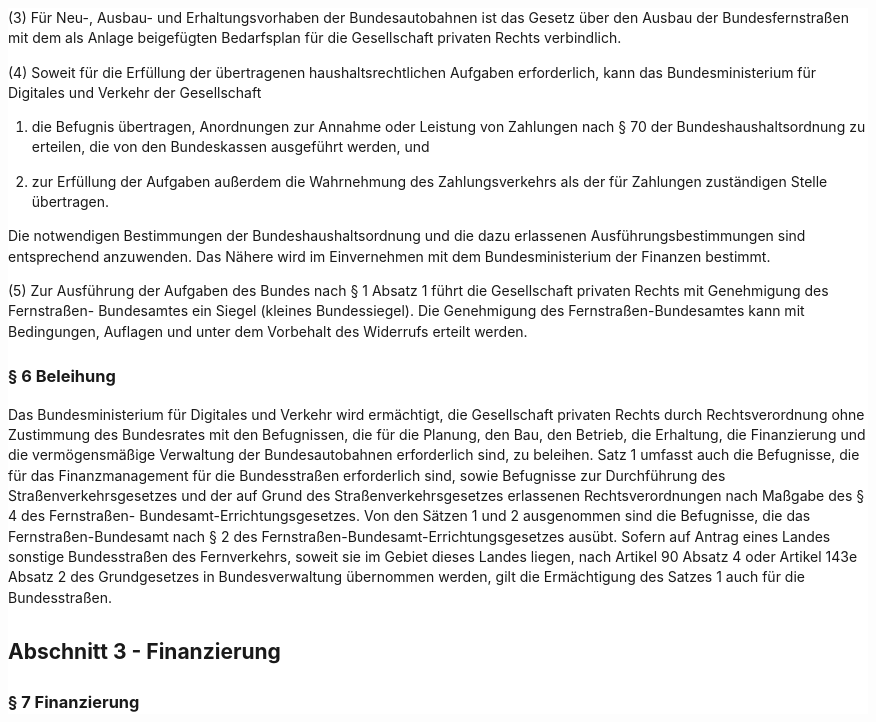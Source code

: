 (3) Für Neu-, Ausbau- und Erhaltungsvorhaben der Bundesautobahnen ist
das Gesetz über den Ausbau der Bundesfernstraßen mit dem als Anlage
beigefügten Bedarfsplan für die Gesellschaft privaten Rechts
verbindlich.

(4) Soweit für die Erfüllung der übertragenen haushaltsrechtlichen
Aufgaben erforderlich, kann das Bundesministerium für Digitales und
Verkehr der Gesellschaft

1.  die Befugnis übertragen, Anordnungen zur Annahme oder Leistung von
    Zahlungen nach § 70 der Bundeshaushaltsordnung zu erteilen, die von
    den Bundeskassen ausgeführt werden, und


2.  zur Erfüllung der Aufgaben außerdem die Wahrnehmung des
    Zahlungsverkehrs als der für Zahlungen zuständigen Stelle übertragen.



Die notwendigen Bestimmungen der Bundeshaushaltsordnung und die dazu
erlassenen Ausführungsbestimmungen sind entsprechend anzuwenden. Das
Nähere wird im Einvernehmen mit dem Bundesministerium der Finanzen
bestimmt.

(5) Zur Ausführung der Aufgaben des Bundes nach § 1 Absatz 1 führt die
Gesellschaft privaten Rechts mit Genehmigung des Fernstraßen-
Bundesamtes ein Siegel (kleines Bundessiegel). Die Genehmigung des
Fernstraßen-Bundesamtes kann mit Bedingungen, Auflagen und unter dem
Vorbehalt des Widerrufs erteilt werden.


### § 6 Beleihung

Das Bundesministerium für Digitales und Verkehr wird ermächtigt, die
Gesellschaft privaten Rechts durch Rechtsverordnung ohne Zustimmung
des Bundesrates mit den Befugnissen, die für die Planung, den Bau, den
Betrieb, die Erhaltung, die Finanzierung und die vermögensmäßige
Verwaltung der Bundesautobahnen erforderlich sind, zu beleihen. Satz 1
umfasst auch die Befugnisse, die für das Finanzmanagement für die
Bundesstraßen erforderlich sind, sowie Befugnisse zur Durchführung des
Straßenverkehrsgesetzes und der auf Grund des Straßenverkehrsgesetzes
erlassenen Rechtsverordnungen nach Maßgabe des § 4 des Fernstraßen-
Bundesamt-Errichtungsgesetzes. Von den Sätzen 1 und 2 ausgenommen sind
die Befugnisse, die das Fernstraßen-Bundesamt nach § 2 des
Fernstraßen-Bundesamt-Errichtungsgesetzes ausübt. Sofern auf Antrag
eines Landes sonstige Bundesstraßen des Fernverkehrs, soweit sie im
Gebiet dieses Landes liegen, nach Artikel 90 Absatz 4 oder Artikel
143e Absatz 2 des Grundgesetzes in Bundesverwaltung übernommen werden,
gilt die Ermächtigung des Satzes 1 auch für die Bundesstraßen.


## Abschnitt 3 - Finanzierung


### § 7 Finanzierung
